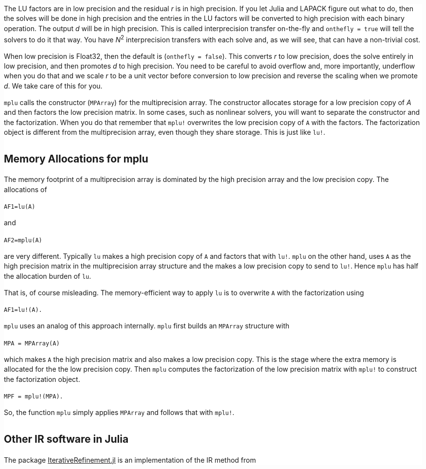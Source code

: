 The LU factors are in low precision and the residual $r$ is in high precision. If you let Julia and LAPACK figure out what to do, then the solves will be done in high precision and
the entries in the LU factors will be converted to high precision with each binary operation. The output $d$ will be in high precision. This is called interprecision transfer on-the-fly
and ```onthefly = true``` will tell the solvers to do it that way. You have $N^2$ interprecision transfers with each solve and, as we will see, that can have a non-trivial cost.

When low precision is Float32, then the default is (```onthefly = false```). This converts $r$ to low precision, does the solve entirely in low precision, and then promotes $d$ to high precision. You need to be careful to avoid
overflow and, more importantly, underflow when you do that and we scale $r$ to be a unit vector before conversion to low precision and reverse the scaling when we promote $d$. We take care of this for you.

```mplu``` calls the constructor (```MPArray```) for the multiprecision array.
The constructor allocates storage for a low precision copy of $A$ and then
factors the low precision matrix. In some cases, such as nonlinear solvers, you will want to separate the constructor and the factorization. When you do that
remember that ```mplu!``` overwrites the low precision copy of ```A```
with the factors. The factorization object is different from the multiprecision
array, even though they share storage. This is just like ```lu!```.

## Memory Allocations for mplu

The memory footprint of a multiprecision array is dominated by
the high precision array and the low precision copy. The allocations of
```
AF1=lu(A)
```
and
```
AF2=mplu(A)
```
are very different. Typically ```lu``` makes a high precision
copy of ```A``` and
factors that with ```lu!```. ```mplu``` on the other hand, uses ```A```
as the high precision matrix in the multiprecision array structure and
the makes a low precision copy to send to ```lu!```. Hence ```mplu```
has half the allocation burden of ```lu```.

That is, of course misleading. The memory-efficient 
way to apply ```lu``` is to overwrite ```A``` with the factorization using
```
AF1=lu!(A).
```
```mplu``` uses an analog of this approach internally. ```mplu```
first builds an ```MPArray``` structure with
```
MPA = MPArray(A)
```
which makes ```A``` the high precision matrix and also makes a low
precision copy. This is the stage where the extra memory is allocated
for the the low precision copy. Then ```mplu``` computes
the factorization
of the low precision matrix with ```mplu!```
to construct the factorization object.
```
MPF = mplu!(MPA).
```
So, the function ```mplu``` simply applies ```MPArray``` and follows that 
with ```mplu!```. 

## Other IR software in Julia

The package
[IterativeRefinement.jl](https://github.com/RalphAS/IterativeRefinement.jl)
is an implementation of the IR method from
```